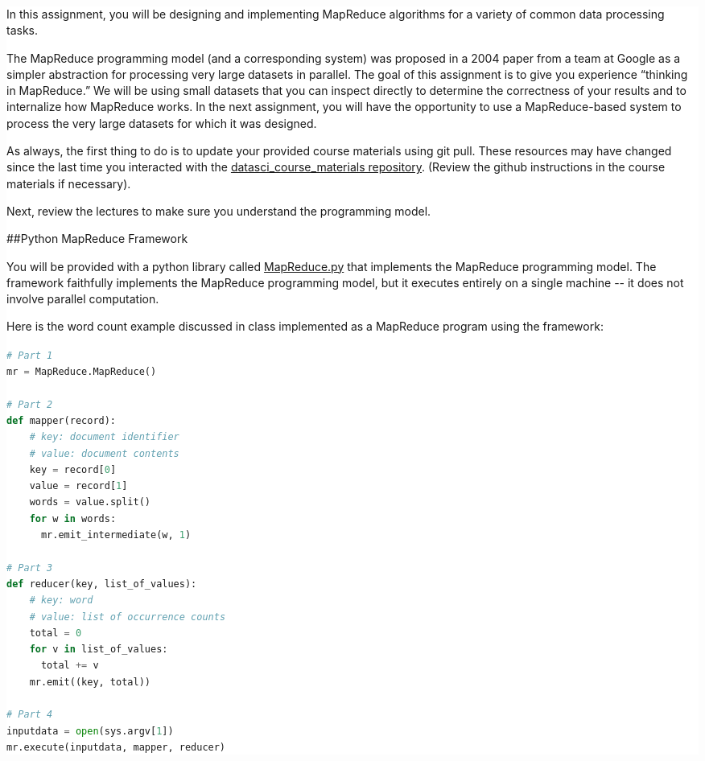 In this assignment, you will be designing and implementing MapReduce algorithms for a variety of common data processing tasks.

The MapReduce programming model (and a corresponding system) was proposed in a 2004 paper from a team at Google as a simpler abstraction for processing very large datasets in parallel. The goal of this assignment is to give you experience “thinking in MapReduce.” We will be using small datasets that you can inspect directly to determine the correctness of your results and to internalize how MapReduce works. In the next assignment, you will have the opportunity to use a MapReduce-based system to process the very large datasets for which it was designed.

As always, the first thing to do is to update your provided course materials using git pull. These resources may have changed since the last time you interacted with the [datasci_course_materials repository](https://github.com/uwescience/datasci_course_materials). (Review the github instructions in the course materials if necessary).


Next, review the lectures to make sure you understand the programming model.


##Python MapReduce Framework


You will be provided with a python library called [MapReduce.py](https://github.com/justinjiajia/datasci_course_materials/blob/master/assignment3/MapReduce.py) that implements the MapReduce programming model. The framework faithfully implements the MapReduce programming model, but it executes entirely on a single machine -- it does not involve parallel computation.

Here is the word count example discussed in class implemented as a MapReduce program using the framework:


```python
# Part 1
mr = MapReduce.MapReduce()

# Part 2
def mapper(record):
    # key: document identifier
    # value: document contents
    key = record[0]
    value = record[1]
    words = value.split()
    for w in words:
      mr.emit_intermediate(w, 1)

# Part 3
def reducer(key, list_of_values):
    # key: word
    # value: list of occurrence counts
    total = 0
    for v in list_of_values:
      total += v
    mr.emit((key, total))

# Part 4
inputdata = open(sys.argv[1])
mr.execute(inputdata, mapper, reducer)
```
